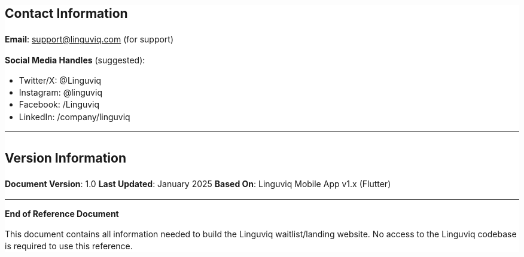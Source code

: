 
## Contact Information

**Email**: support@linguviq.com (for support)

**Social Media Handles** (suggested):
- Twitter/X: @Linguviq
- Instagram: @linguviq
- Facebook: /Linguviq
- LinkedIn: /company/linguviq

---

## Version Information

**Document Version**: 1.0
**Last Updated**: January 2025
**Based On**: Linguviq Mobile App v1.x (Flutter)

---

**End of Reference Document**

This document contains all information needed to build the Linguviq waitlist/landing website. No access to the Linguviq codebase is required to use this reference.
